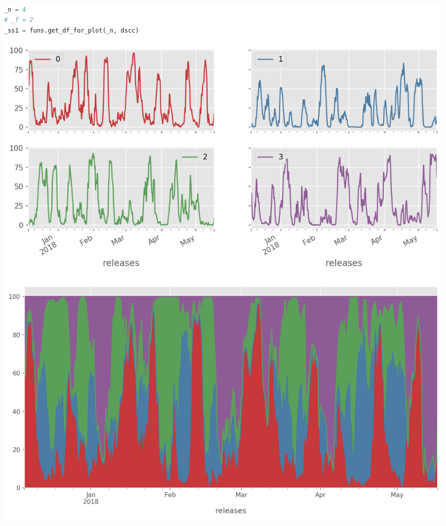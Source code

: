 

```python
_n = 4
# _f = 2
_ss1 = funs.get_df_for_plot(_n, dscc)
```


![png](main_files/main_24_0.png)



![png](main_files/main_24_1.png)
